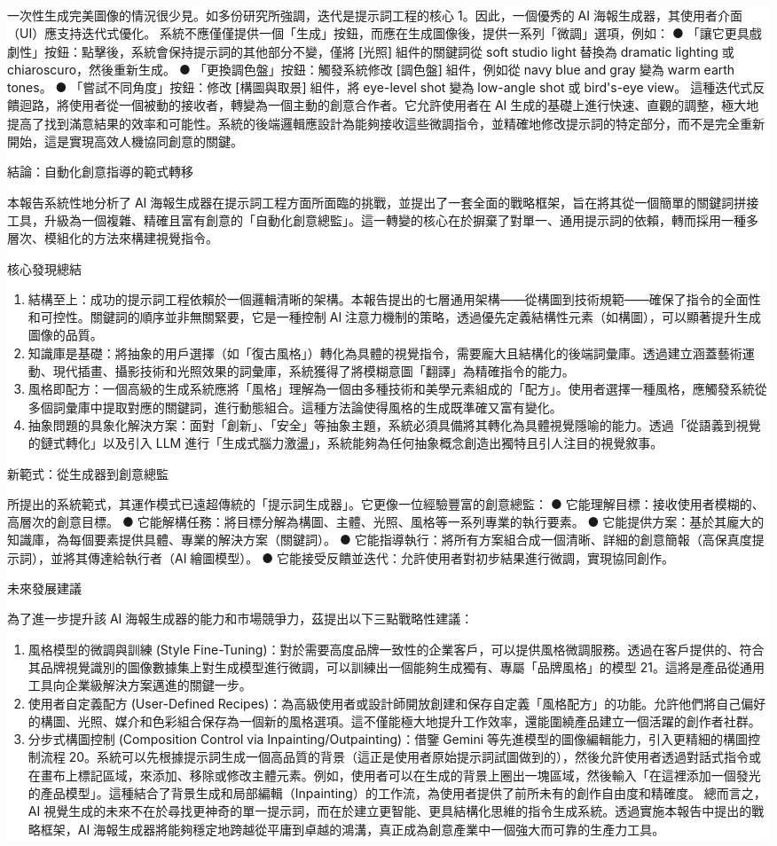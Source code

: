 一次性生成完美圖像的情況很少見。如多份研究所強調，迭代是提示詞工程的核心 1。因此，一個優秀的 AI 海報生成器，其使用者介面（UI）應支持迭代式優化。
系統不應僅僅提供一個「生成」按鈕，而應在生成圖像後，提供一系列「微調」選項，例如：
●	「讓它更具戲劇性」按鈕：點擊後，系統會保持提示詞的其他部分不變，僅將 [光照] 組件的關鍵詞從 soft studio light 替換為 dramatic lighting 或 chiaroscuro，然後重新生成。
●	「更換調色盤」按鈕：觸發系統修改 [調色盤] 組件，例如從 navy blue and gray 變為 warm earth tones。
●	「嘗試不同角度」按鈕：修改 [構圖與取景] 組件，將 eye-level shot 變為 low-angle shot 或 bird's-eye view。
這種迭代式反饋迴路，將使用者從一個被動的接收者，轉變為一個主動的創意合作者。它允許使用者在 AI 生成的基礎上進行快速、直觀的調整，極大地提高了找到滿意結果的效率和可能性。系統的後端邏輯應設計為能夠接收這些微調指令，並精確地修改提示詞的特定部分，而不是完全重新開始，這是實現高效人機協同創意的關鍵。

結論：自動化創意指導的範式轉移

本報告系統性地分析了 AI 海報生成器在提示詞工程方面所面臨的挑戰，並提出了一套全面的戰略框架，旨在將其從一個簡單的關鍵詞拼接工具，升級為一個複雜、精確且富有創意的「自動化創意總監」。這一轉變的核心在於摒棄了對單一、通用提示詞的依賴，轉而採用一種多層次、模組化的方法來構建視覺指令。

核心發現總結

1.	結構至上：成功的提示詞工程依賴於一個邏輯清晰的架構。本報告提出的七層通用架構——從構圖到技術規範——確保了指令的全面性和可控性。關鍵詞的順序並非無關緊要，它是一種控制 AI 注意力機制的策略，透過優先定義結構性元素（如構圖），可以顯著提升生成圖像的品質。
2.	知識庫是基礎：將抽象的用戶選擇（如「復古風格」）轉化為具體的視覺指令，需要龐大且結構化的後端詞彙庫。透過建立涵蓋藝術運動、現代插畫、攝影技術和光照效果的詞彙庫，系統獲得了將模糊意圖「翻譯」為精確指令的能力。
3.	風格即配方：一個高級的生成系統應將「風格」理解為一個由多種技術和美學元素組成的「配方」。使用者選擇一種風格，應觸發系統從多個詞彙庫中提取對應的關鍵詞，進行動態組合。這種方法論使得風格的生成既準確又富有變化。
4.	抽象問題的具象化解決方案：面對「創新」、「安全」等抽象主題，系統必須具備將其轉化為具體視覺隱喻的能力。透過「從語義到視覺的鏈式轉化」以及引入 LLM 進行「生成式腦力激盪」，系統能夠為任何抽象概念創造出獨特且引人注目的視覺敘事。

新範式：從生成器到創意總監

所提出的系統範式，其運作模式已遠超傳統的「提示詞生成器」。它更像一位經驗豐富的創意總監：
●	它能理解目標：接收使用者模糊的、高層次的創意目標。
●	它能解構任務：將目標分解為構圖、主體、光照、風格等一系列專業的執行要素。
●	它能提供方案：基於其龐大的知識庫，為每個要素提供具體、專業的解決方案（關鍵詞）。
●	它能指導執行：將所有方案組合成一個清晰、詳細的創意簡報（高保真度提示詞），並將其傳達給執行者（AI 繪圖模型）。
●	它能接受反饋並迭代：允許使用者對初步結果進行微調，實現協同創作。

未來發展建議

為了進一步提升該 AI 海報生成器的能力和市場競爭力，茲提出以下三點戰略性建議：
1.	風格模型的微調與訓練 (Style Fine-Tuning)：對於需要高度品牌一致性的企業客戶，可以提供風格微調服務。透過在客戶提供的、符合其品牌視覺識別的圖像數據集上對生成模型進行微調，可以訓練出一個能夠生成獨有、專屬「品牌風格」的模型 21。這將是產品從通用工具向企業級解決方案邁進的關鍵一步。
2.	使用者自定義配方 (User-Defined Recipes)：為高級使用者或設計師開放創建和保存自定義「風格配方」的功能。允許他們將自己偏好的構圖、光照、媒介和色彩組合保存為一個新的風格選項。這不僅能極大地提升工作效率，還能圍繞產品建立一個活躍的創作者社群。
3.	分步式構圖控制 (Composition Control via Inpainting/Outpainting)：借鑒 Gemini 等先進模型的圖像編輯能力，引入更精細的構圖控制流程 20。系統可以先根據提示詞生成一個高品質的背景（這正是使用者原始提示詞試圖做到的），然後允許使用者透過對話式指令或在畫布上標記區域，來添加、移除或修改主體元素。例如，使用者可以在生成的背景上圈出一塊區域，然後輸入「在這裡添加一個發光的產品模型」。這種結合了背景生成和局部編輯（Inpainting）的工作流，為使用者提供了前所未有的創作自由度和精確度。
總而言之，AI 視覺生成的未來不在於尋找更神奇的單一提示詞，而在於建立更智能、更具結構化思維的指令生成系統。透過實施本報告中提出的戰略框架，AI 海報生成器將能夠穩定地跨越從平庸到卓越的鴻溝，真正成為創意產業中一個強大而可靠的生產力工具。
